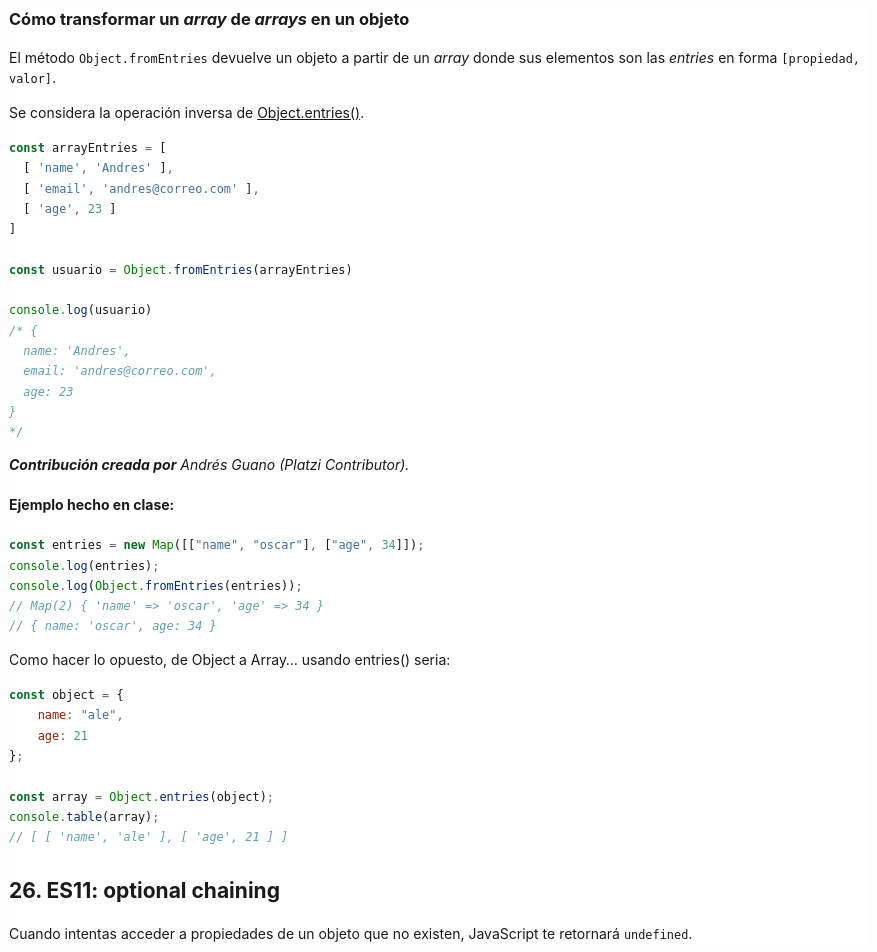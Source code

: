 ### Cómo transformar un _array_ de _arrays_ en un objeto

El método `Object.fromEntries` devuelve un objeto a partir de un _array_ donde sus elementos son las _entries_ en forma `[propiedad, valor]`.

Se considera la operación inversa de [Object.entries()](https://platzi.com/clases/3504-ecmascript-nuevo/51768-object-entries-y-object-values/).

```js
const arrayEntries = [
  [ 'name', 'Andres' ],
  [ 'email', 'andres@correo.com' ],
  [ 'age', 23 ]
] 

const usuario = Object.fromEntries(arrayEntries) 

console.log(usuario)
/* {
  name: 'Andres',
  email: 'andres@correo.com',
  age: 23
}
*/
```

_**Contribución creada por** Andrés Guano (Platzi Contributor)._

#### Ejemplo hecho en clase:   

```js
const entries = new Map([["name", "oscar"], ["age", 34]]);
console.log(entries);
console.log(Object.fromEntries(entries));
// Map(2) { 'name' => 'oscar', 'age' => 34 }
// { name: 'oscar', age: 34 }
```

Como hacer lo opuesto, de Object a Array… usando entries() seria:  

```js
const object = {
    name: "ale",
    age: 21
};

const array = Object.entries(object);
console.table(array);
// [ [ 'name', 'ale' ], [ 'age', 21 ] ]
```


## 26. ES11: optional chaining

Cuando intentas acceder a propiedades de un objeto que no existen, JavaScript te retornará `undefined`.
